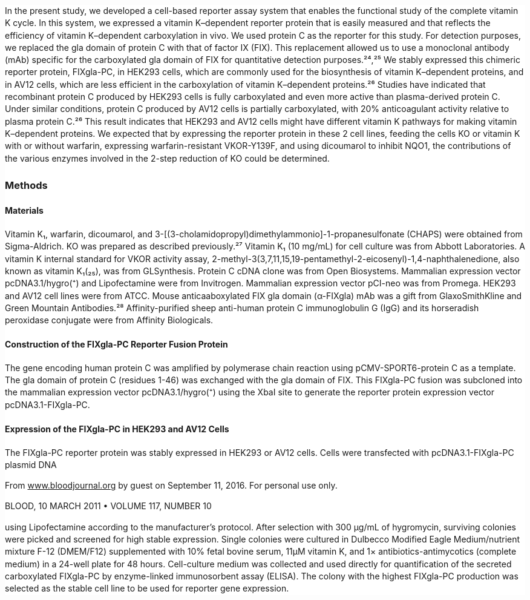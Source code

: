 In the present study, we developed a cell-based reporter assay system that enables the functional study of the complete vitamin K cycle. In this system, we expressed a vitamin K–dependent reporter protein that is easily measured and that reflects the efficiency of vitamin K–dependent carboxylation in vivo. We used protein C as the reporter for this study. For detection purposes, we replaced the gla domain of protein C with that of factor IX (FIX). This replacement allowed us to use a monoclonal antibody (mAb) specific for the carboxylated gla domain of FIX for quantitative detection purposes.²⁴,²⁵ We stably expressed this chimeric reporter protein, FIXgla-PC, in HEK293 cells, which are commonly used for the biosynthesis of vitamin K–dependent proteins, and in AV12 cells, which are less efficient in the carboxylation of vitamin K–dependent proteins.²⁶ Studies have indicated that recombinant protein C produced by HEK293 cells is fully carboxylated and even more active than plasma-derived protein C. Under similar conditions, protein C produced by AV12 cells is partially carboxylated, with 20% anticoagulant activity relative to plasma protein C.²⁶ This result indicates that HEK293 and AV12 cells might have different vitamin K pathways for making vitamin K–dependent proteins. We expected that by expressing the reporter protein in these 2 cell lines, feeding the cells KO or vitamin K with or without warfarin, expressing warfarin-resistant VKOR-Y139F, and using dicoumarol to inhibit NQO1, the contributions of the various enzymes involved in the 2-step reduction of KO could be determined.

### Methods

#### Materials

Vitamin K₁, warfarin, dicoumarol, and 3-[(3-cholamidopropyl)dimethylammonio]-1-propanesulfonate (CHAPS) were obtained from Sigma-Aldrich. KO was prepared as described previously.²⁷ Vitamin K₁ (10 mg/mL) for cell culture was from Abbott Laboratories. A vitamin K internal standard for VKOR activity assay, 2-methyl-3(3,7,11,15,19-pentamethyl-2-eicosenyl)-1,4-naphthalenedione, also known as vitamin K₁(₂₅), was from GLSynthesis. Protein C cDNA clone was from Open Biosystems. Mammalian expression vector pcDNA3.1/hygro(⁺) and Lipofectamine were from Invitrogen. Mammalian expression vector pCI-neo was from Promega. HEK293 and AV12 cell lines were from ATCC. Mouse anticaaboxylated FIX gla domain (α-FIXgla) mAb was a gift from GlaxoSmithKline and Green Mountain Antibodies.²⁸ Affinity-purified sheep anti-human protein C immunoglobulin G (IgG) and its horseradish peroxidase conjugate were from Affinity Biologicals.

#### Construction of the FIXgla-PC Reporter Fusion Protein

The gene encoding human protein C was amplified by polymerase chain reaction using pCMV-SPORT6-protein C as a template. The gla domain of protein C (residues 1-46) was exchanged with the gla domain of FIX. This FIXgla-PC fusion was subcloned into the mammalian expression vector pcDNA3.1/hygro(⁺) using the XbaI site to generate the reporter protein expression vector pcDNA3.1-FIXgla-PC.

#### Expression of the FIXgla-PC in HEK293 and AV12 Cells

The FIXgla-PC reporter protein was stably expressed in HEK293 or AV12 cells. Cells were transfected with pcDNA3.1-FIXgla-PC plasmid DNA

From www.bloodjournal.org by guest on September 11, 2016. For personal use only.

BLOOD, 10 MARCH 2011 • VOLUME 117, NUMBER 10

using Lipofectamine according to the manufacturer’s protocol. After selection with 300 μg/mL of hygromycin, surviving colonies were picked and screened for high stable expression. Single colonies were cultured in Dulbecco Modified Eagle Medium/nutrient mixture F-12 (DMEM/F12) supplemented with 10% fetal bovine serum, 11μM vitamin K, and 1× antibiotics-antimycotics (complete medium) in a 24-well plate for 48 hours. Cell-culture medium was collected and used directly for quantification of the secreted carboxylated FIXgla-PC by enzyme-linked immunosorbent assay (ELISA). The colony with the highest FIXgla-PC production was selected as the stable cell line to be used for reporter gene expression.
